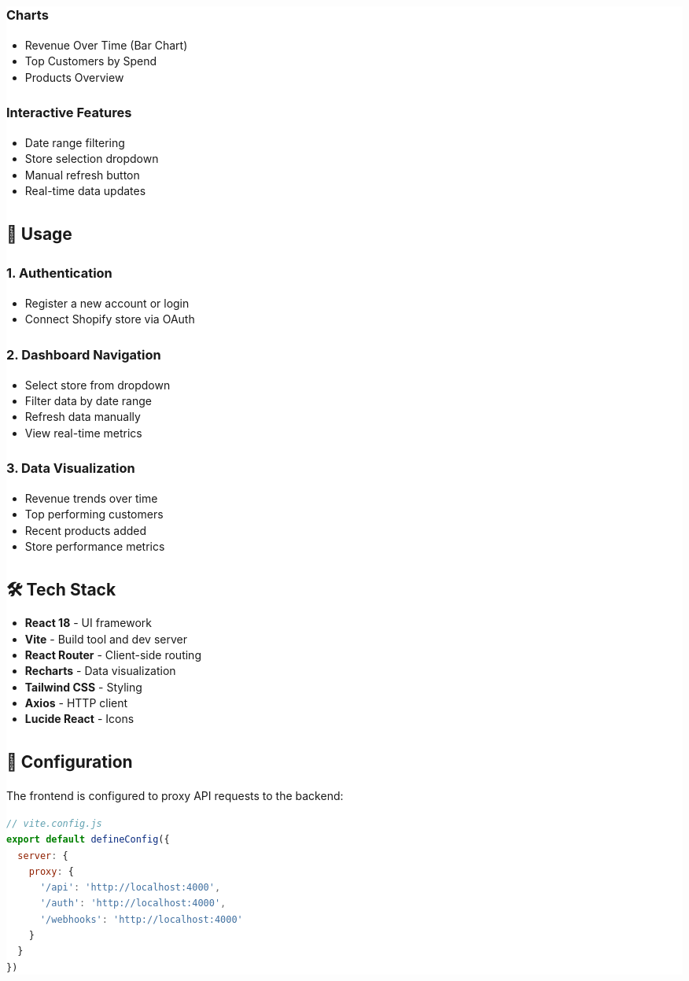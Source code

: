 ### Charts
- Revenue Over Time (Bar Chart)
- Top Customers by Spend
- Products Overview

### Interactive Features
- Date range filtering
- Store selection dropdown
- Manual refresh button
- Real-time data updates

## 🎯 Usage

### 1. Authentication
- Register a new account or login
- Connect Shopify store via OAuth

### 2. Dashboard Navigation
- Select store from dropdown
- Filter data by date range
- Refresh data manually
- View real-time metrics

### 3. Data Visualization
- Revenue trends over time
- Top performing customers
- Recent products added
- Store performance metrics

## 🛠️ Tech Stack

- **React 18** - UI framework
- **Vite** - Build tool and dev server
- **React Router** - Client-side routing
- **Recharts** - Data visualization
- **Tailwind CSS** - Styling
- **Axios** - HTTP client
- **Lucide React** - Icons

## 🔧 Configuration

The frontend is configured to proxy API requests to the backend:

```javascript
// vite.config.js
export default defineConfig({
  server: {
    proxy: {
      '/api': 'http://localhost:4000',
      '/auth': 'http://localhost:4000',
      '/webhooks': 'http://localhost:4000'
    }
  }
})
```
